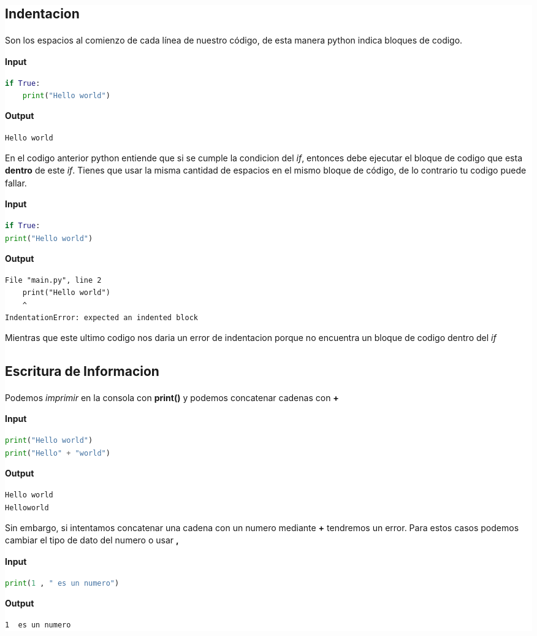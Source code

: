 ## Indentacion
Son los espacios al comienzo de cada línea de nuestro código, de esta manera python indica bloques de codigo.

**Input**
```python
if True:
	print("Hello world")
```
**Output**
```shell
Hello world
```
En el codigo anterior python entiende que si se cumple la condicion del *if*, entonces debe ejecutar el bloque de codigo que esta **dentro** de este *if*. Tienes que usar la misma cantidad de espacios en el mismo bloque de código, de lo contrario tu codigo puede fallar.

**Input**
```python
if True:
print("Hello world")
```
**Output**
```shell
File "main.py", line 2
    print("Hello world")
    ^
IndentationError: expected an indented block
```
Mientras que este ultimo codigo nos daria un error de indentacion porque no encuentra un bloque de codigo dentro del *if*

## Escritura de Informacion
Podemos *imprimir* en la consola con **print()** y podemos concatenar cadenas con **+**

**Input**
```python
print("Hello world")
print("Hello" + "world")
```
**Output**
```shell
Hello world
Helloworld
```

Sin embargo, si intentamos concatenar una cadena con un numero mediante **+** tendremos un error. Para estos casos podemos cambiar el tipo de dato del numero o usar **,**

**Input**
```python
print(1 , " es un numero")
```
**Output**
```shell
1  es un numero
```
